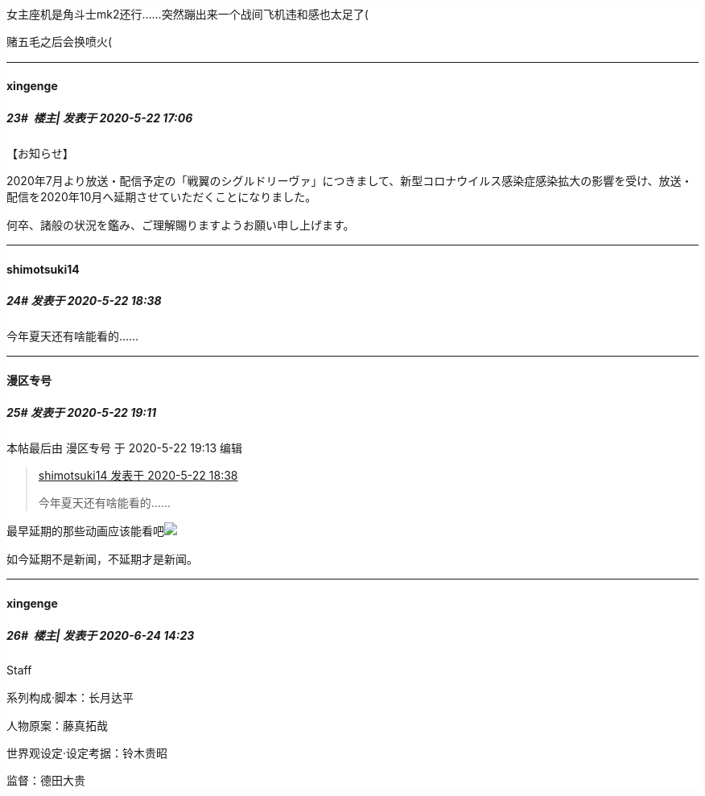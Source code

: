 
女主座机是角斗士mk2还行……突然蹦出来一个战间飞机违和感也太足了(

赌五毛之后会换喷火(


-----

####  xingenge  
##### 23#         楼主| 发表于 2020-5-22 17:06


【お知らせ】

2020年7月より放送・配信予定の「戦翼のシグルドリーヴァ」につきまして、新型コロナウイルス感染症感染拡大の影響を受け、放送・配信を2020年10月へ延期させていただくことになりました。

何卒、諸般の状況を鑑み、ご理解賜りますようお願い申し上げます。


-----

####  shimotsuki14  
##### 24#       发表于 2020-5-22 18:38


今年夏天还有啥能看的……


-----

####  漫区专号  
##### 25#       发表于 2020-5-22 19:11


 本帖最后由 漫区专号 于 2020-5-22 19:13 编辑 
<blockquote><a href="httphttps://bbs.saraba1st.com/2b/forum.php?mod=redirect&amp;goto=findpost&amp;pid=47519546&amp;ptid=1916495" target="_blank">shimotsuki14 发表于 2020-5-22 18:38</a>

今年夏天还有啥能看的……</blockquote>
最早延期的那些动画应该能看吧<img src="https://static.saraba1st.com/image/smiley/face2017/065.png" referrerpolicy="no-referrer">


如今延期不是新闻，不延期才是新闻。


-----

####  xingenge  
##### 26#         楼主| 发表于 2020-6-24 14:23


Staff

系列构成·脚本：长月达平

人物原案：藤真拓哉

世界观设定·设定考据：铃木贵昭

监督：德田大贵
